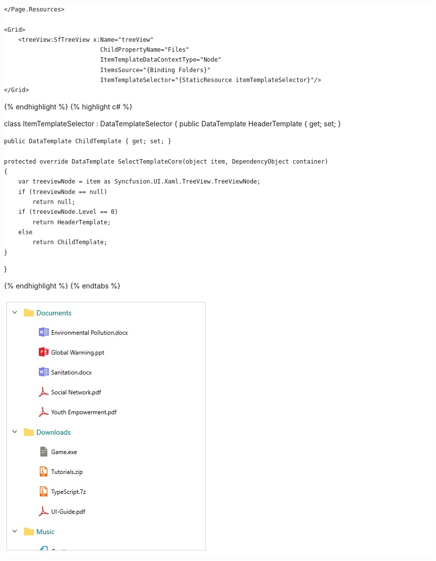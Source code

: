     </Page.Resources>

    <Grid>
  	    <treeView:SfTreeView x:Name="treeView"
                               ChildPropertyName="Files"
                               ItemTemplateDataContextType="Node"
                               ItemsSource="{Binding Folders}"
                               ItemTemplateSelector="{StaticResource itemTemplateSelector}"/>
    </Grid>
</Page>

{% endhighlight %}
{% highlight c# %}

class ItemTemplateSelector : DataTemplateSelector
{
    public DataTemplate HeaderTemplate { get; set; }

    public DataTemplate ChildTemplate { get; set; }

    protected override DataTemplate SelectTemplateCore(object item, DependencyObject container)
    {
        var treeviewNode = item as Syncfusion.UI.Xaml.TreeView.TreeViewNode;
        if (treeviewNode == null)
            return null;
        if (treeviewNode.Level == 0)
            return HeaderTemplate;
        else
            return ChildTemplate;
    }
}

{% endhighlight %}
{% endtabs %}

![WinUI TreeView Item Customized using ItemTemplateSelector](Appearance_images/winui-treeview-item-template-selector.jpg)
